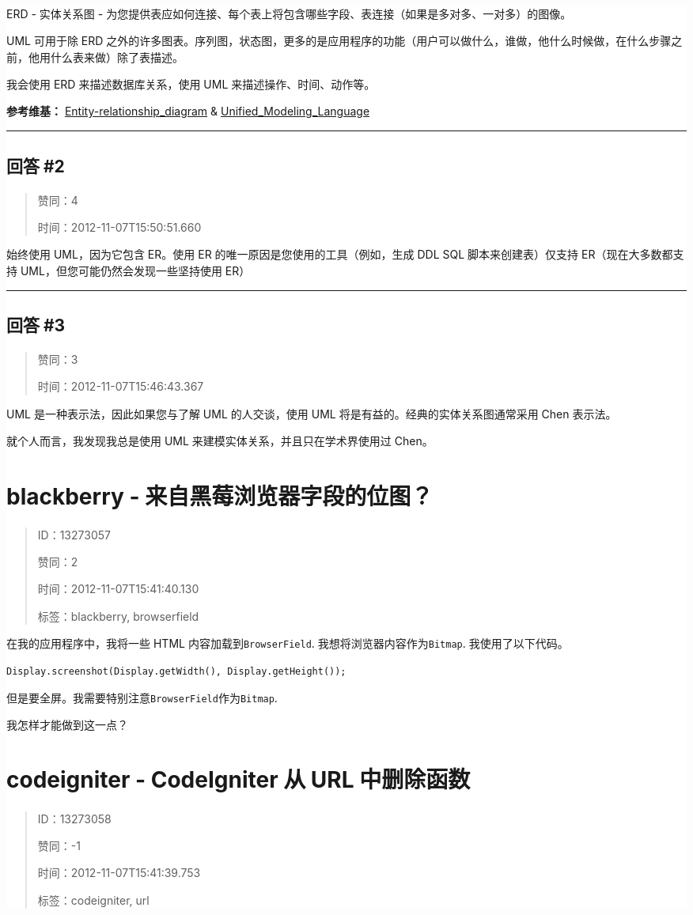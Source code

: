 ERD - 实体关系图 - 为您提供表应如何连接、每个表上将包含哪些字段、表连接（如果是多对多、一对多）的图像。

UML 可用于除 ERD 之外的许多图表。序列图，状态图，更多的是应用程序的功能（用户可以做什么，谁做，他什么时候做，在什么步骤之前，他用什么表来做）除了表描述。

我会使用 ERD 来描述数据库关系，使用 UML 来描述操作、时间、动作等。

**参考维基：** [Entity-relationship_diagram](http://en.wikipedia.org/wiki/Entity-relationship_diagram) & [Unified_Modeling_Language](http://en.wikipedia.org/wiki/Unified_Modeling_Language)

* * *

## 回答 #2

> 赞同：4
> 
> 时间：2012-11-07T15:50:51.660

始终使用 UML，因为它包含 ER。使用 ER 的唯一原因是您使用的工具（例如，生成 DDL SQL 脚本来创建表）仅支持 ER（现在大多数都支持 UML，但您可能仍然会发现一些坚持使用 ER）

* * *

## 回答 #3

> 赞同：3
> 
> 时间：2012-11-07T15:46:43.367

UML 是一种表示法，因此如果您与了解 UML 的人交谈，使用 UML 将是有益的。经典的实体关系图通常采用 Chen 表示法。

就个人而言，我发现我总是使用 UML 来建模实体关系，并且只在学术界使用过 Chen。

# blackberry - 来自黑莓浏览器字段的位图？

> ID：13273057
> 
> 赞同：2
> 
> 时间：2012-11-07T15:41:40.130
> 
> 标签：blackberry, browserfield

在我的应用程序中，我将一些 HTML 内容加载到`BrowserField`. 我想将浏览器内容作为`Bitmap`. 我使用了以下代码。

```
Display.screenshot(Display.getWidth(), Display.getHeight()); 
```

但是要全屏。我需要特别注意`BrowserField`作为`Bitmap`.

我怎样才能做到这一点？

# codeigniter - CodeIgniter 从 URL 中删除函数

> ID：13273058
> 
> 赞同：-1
> 
> 时间：2012-11-07T15:41:39.753
> 
> 标签：codeigniter, url
